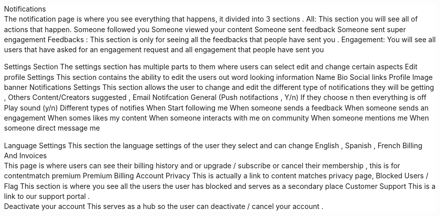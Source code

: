 

Notifications   
The notification page is where you see everything that happens, it divided into 3 sections . 
All: This section you will see all of actions that happen. 
Someone followed you 
Someone viewed your content 
Someone sent feedback 
Someone sent super engagement 
Feedbacks : This section is only for seeing all the feedbacks that people have sent you . 
Engagement: You will see all users that have asked for an engagement request and all engagement that people have sent you  

Settings Section
The settings section has multiple parts to them where users can select edit and change certain aspects 
Edit profile Settings
This section contains the ability to edit the users out word looking information
Name
Bio
Social links 
Profile Image
banner
Notifications Settings 
This section allows the user to change and edit the different type of notifications they will be getting , 
Others 
Content/Creators suggested ,
Email Notifcation 
General (Push notifactions , Y/n)
If they choose n then everything is off
Play sound (y/n)
Different types of notifies
When Start following me 
When someone sends a feedback 
When someone sends an engagement
When somes likes my content 
When someone interacts with me on community 
When someone mentions me 
When someone direct message me

Language Settings
This section the language settings of the user they select and can change
English , Spanish , French 
Billing And Invoices  
This page is where users can see their billing history and or upgrade / subscribe or cancel their membership , this is for contentmatch premium 
Premium 
Billing 
Account Privacy 
This is actually a link to content matches  privacy page,
Blocked Users / Flag 
This section is where you see all the users the user has blocked and serves as a secondary place 
Customer Support
This is a link to our support portal .  
Deactivate your account 
This serves as a hub so the user can deactivate / cancel your account . 
